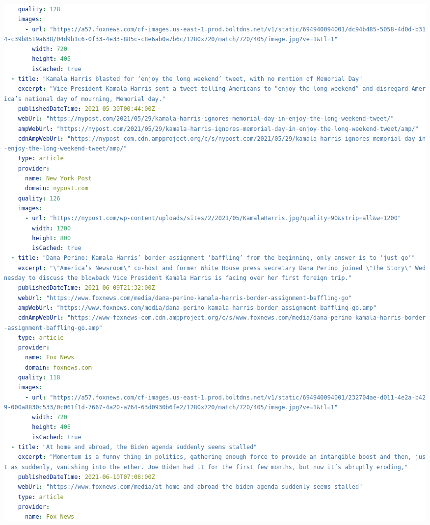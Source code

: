 ```yaml
    quality: 128
    images:
      - url: "https://a57.foxnews.com/cf-images.us-east-1.prod.boltdns.net/v1/static/694940094001/dc94b485-5058-4d0d-b314-c39b8519a638/04d9b1c6-0f33-4e33-885c-c8e6ab0a7b6c/1280x720/match/720/405/image.jpg?ve=1&tl=1"
        width: 720
        height: 405
        isCached: true
  - title: "Kamala Harris blasted for ‘enjoy the long weekend’ tweet, with no mention of Memorial Day"
    excerpt: "Vice President Kamala Harris sent a tweet telling Americans to “enjoy the long weekend” and disregard America’s national day of mourning, Memorial day."
    publishedDateTime: 2021-05-30T00:44:00Z
    webUrl: "https://nypost.com/2021/05/29/kamala-harris-ignores-memorial-day-in-enjoy-the-long-weekend-tweet/"
    ampWebUrl: "https://nypost.com/2021/05/29/kamala-harris-ignores-memorial-day-in-enjoy-the-long-weekend-tweet/amp/"
    cdnAmpWebUrl: "https://nypost-com.cdn.ampproject.org/c/s/nypost.com/2021/05/29/kamala-harris-ignores-memorial-day-in-enjoy-the-long-weekend-tweet/amp/"
    type: article
    provider:
      name: New York Post
      domain: nypost.com
    quality: 126
    images:
      - url: "https://nypost.com/wp-content/uploads/sites/2/2021/05/KamalaHarris.jpg?quality=90&strip=all&w=1200"
        width: 1200
        height: 800
        isCached: true
  - title: "Dana Perino: Kamala Harris’ border assignment ‘baffling’ from the beginning, only answer is to ‘just go’"
    excerpt: "\"America’s Newsroom\" co-host and former White House press secretary Dana Perino joined \"The Story\" Wednesday to discuss the blowback Vice President Kamala Harris is facing over her first foreign trip."
    publishedDateTime: 2021-06-09T21:32:00Z
    webUrl: "https://www.foxnews.com/media/dana-perino-kamala-harris-border-assignment-baffling-go"
    ampWebUrl: "https://www.foxnews.com/media/dana-perino-kamala-harris-border-assignment-baffling-go.amp"
    cdnAmpWebUrl: "https://www-foxnews-com.cdn.ampproject.org/c/s/www.foxnews.com/media/dana-perino-kamala-harris-border-assignment-baffling-go.amp"
    type: article
    provider:
      name: Fox News
      domain: foxnews.com
    quality: 118
    images:
      - url: "https://a57.foxnews.com/cf-images.us-east-1.prod.boltdns.net/v1/static/694940094001/232704ae-d011-4e2a-b429-000a8830c533/0c061f1d-7667-4a20-a764-63d0930b6fe2/1280x720/match/720/405/image.jpg?ve=1&tl=1"
        width: 720
        height: 405
        isCached: true
  - title: "At home and abroad, the Biden agenda suddenly seems stalled"
    excerpt: "Momentum is a funny thing in politics, gathering enough force to provide an intangible boost and then, just as suddenly, vanishing into the ether. Joe Biden had it for the first few months, but now it’s abruptly eroding,"
    publishedDateTime: 2021-06-10T07:08:00Z
    webUrl: "https://www.foxnews.com/media/at-home-and-abroad-the-biden-agenda-suddenly-seems-stalled"
    type: article
    provider:
      name: Fox News
```